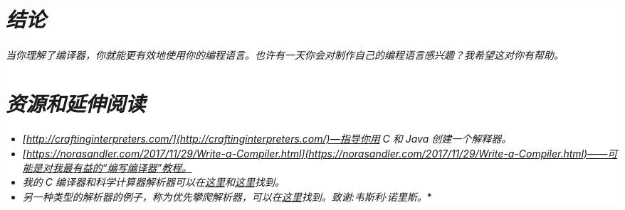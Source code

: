 # *结论*

*当你理解了编译器，你就能更有效地使用你的编程语言。也许有一天你会对制作自己的编程语言感兴趣？我希望这对你有帮助。*

# *资源和延伸阅读*

*   *[http://craftinginterpreters.com/](http://craftinginterpreters.com/)—指导你用 C 和 Java 创建一个解释器。*
*   *[https://norasandler.com/2017/11/29/Write-a-Compiler.html](https://norasandler.com/2017/11/29/Write-a-Compiler.html)——可能是对我最有益的“编写编译器”教程。*
*   *我的 C 编译器和科学计算器解析器可以在[这里](https://github.com/asmoaesl/ox)和[这里](https://github.com/asmoaesl/rsc)找到。*
*   *另一种类型的解析器的例子，称为优先攀爬解析器，可以在[这里](https://play.rust-lang.org/?gist=d9db7cfad2bb3efb0a635cddcc513839&version=stable&mode=debug&edition=2015)找到。致谢:韦斯利·诺里斯。**